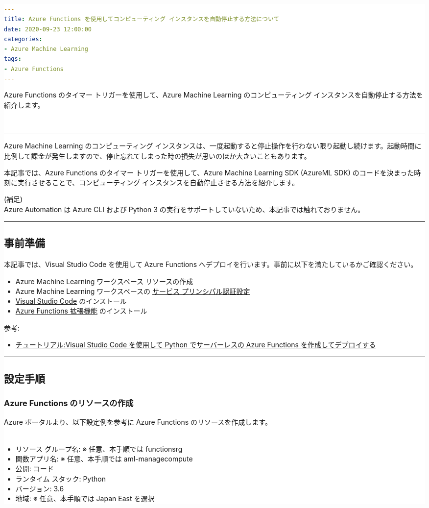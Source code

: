 ```yaml
---
title: Azure Functions を使用してコンピューティング インスタンスを自動停止する方法について
date: 2020-09-23 12:00:00
categories:
- Azure Machine Learning
tags:
- Azure Functions
---
```

Azure Functions のタイマー トリガーを使用して、Azure Machine Learning のコンピューティング インスタンスを自動停止する方法を紹介します。

<br>

***
Azure Machine Learning のコンピューティング インスタンスは、一度起動すると停止操作を行わない限り起動し続けます。起動時間に比例して課金が発生しますので、停止忘れてしまった時の損失が思いのほか大きいこともあります。  

本記事では、Azure Functions のタイマー トリガーを使用して、Azure Machine Learning SDK (AzureML SDK) のコードを決まった時刻に実行させることで、コンピューティング インスタンスを自動停止させる方法を紹介します。  

(補足)  
Azure Automation は Azure CLI および Python 3 の実行をサポートしていないため、本記事では触れておりません。  

***
## 事前準備
本記事では、Visual Studio Code を使用して Azure Functions へデプロイを行います。事前に以下を満たしているかご確認ください。  

- Azure Machine Learning ワークスペース リソースの作成
- Azure Machine Learning ワークスペースの [サービス プリンシパル認証設定](https://docs.microsoft.com/ja-jp/azure/machine-learning/how-to-setup-authentication#service-principal-authentication)
- [Visual Studio Code](https://code.visualstudio.com/) のインストール
- [Azure Functions 拡張機能](https://docs.microsoft.com/ja-jp/azure/azure-functions/functions-develop-vs-code?tabs=csharp#install-the-azure-functions-extension) のインストール

参考:
- [チュートリアル:Visual Studio Code を使用して Python でサーバーレスの Azure Functions を作成してデプロイする](https://docs.microsoft.com/ja-jp/azure/developer/python/tutorial-vs-code-serverless-python-01)

***
## 設定手順
### Azure Functions のリソースの作成
Azure ポータルより、以下設定例を参考に Azure Functions のリソースを作成します。  
<br>

- リソース グループ名: ※ 任意、本手順では functionsrg 
- 関数アプリ名: ※ 任意、本手順では aml-managecompute  
- 公開: コード  
- ランタイム スタック: Python  
- バージョン: 3.6  
- 地域: ※ 任意、本手順では Japan East を選択
